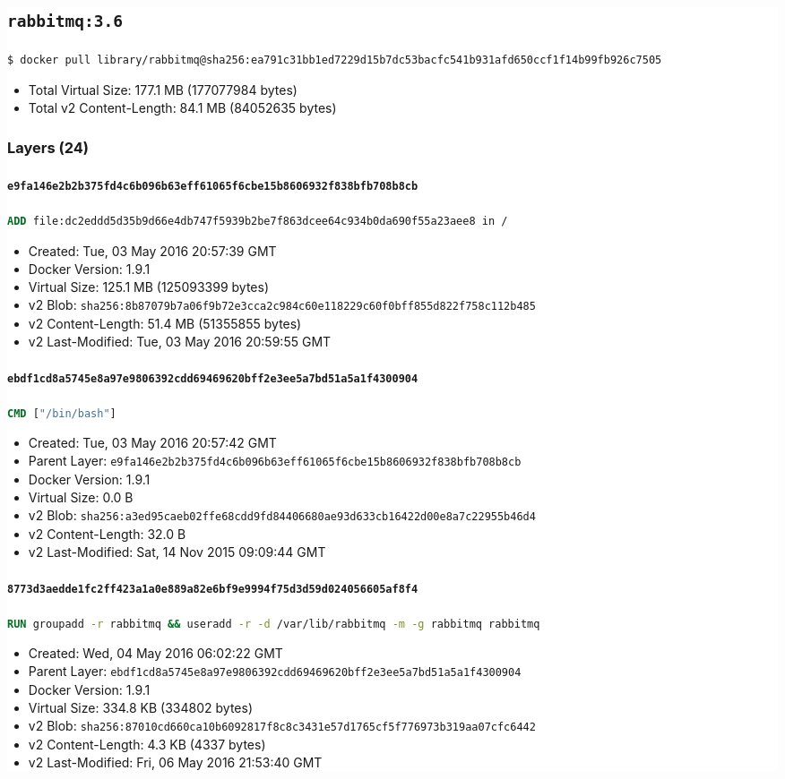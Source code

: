 ## `rabbitmq:3.6`

```console
$ docker pull library/rabbitmq@sha256:ea791c31bb1ed7229d15b7dc53bacfc541b931afd650ccf1f14b99fb926c7505
```

-	Total Virtual Size: 177.1 MB (177077984 bytes)
-	Total v2 Content-Length: 84.1 MB (84052635 bytes)

### Layers (24)

#### `e9fa146e2b2b375fd4c6b096b63eff61065f6cbe15b8606932f838bfb708b8cb`

```dockerfile
ADD file:dc2eddd5d35b9d66e4db747f5939b2be7f863dcee64c934b0da690f55a23aee8 in /
```

-	Created: Tue, 03 May 2016 20:57:39 GMT
-	Docker Version: 1.9.1
-	Virtual Size: 125.1 MB (125093399 bytes)
-	v2 Blob: `sha256:8b87079b7a06f9b72e3cca2c984c60e118229c60f0bff855d822f758c112b485`
-	v2 Content-Length: 51.4 MB (51355855 bytes)
-	v2 Last-Modified: Tue, 03 May 2016 20:59:55 GMT

#### `ebdf1cd8a5745e8a97e9806392cdd69469620bff2e3ee5a7bd51a5a1f4300904`

```dockerfile
CMD ["/bin/bash"]
```

-	Created: Tue, 03 May 2016 20:57:42 GMT
-	Parent Layer: `e9fa146e2b2b375fd4c6b096b63eff61065f6cbe15b8606932f838bfb708b8cb`
-	Docker Version: 1.9.1
-	Virtual Size: 0.0 B
-	v2 Blob: `sha256:a3ed95caeb02ffe68cdd9fd84406680ae93d633cb16422d00e8a7c22955b46d4`
-	v2 Content-Length: 32.0 B
-	v2 Last-Modified: Sat, 14 Nov 2015 09:09:44 GMT

#### `8773d3aedde1fc2ff423a1a0e889a82e6bf9e9994f75d3d59d024056605af8f4`

```dockerfile
RUN groupadd -r rabbitmq && useradd -r -d /var/lib/rabbitmq -m -g rabbitmq rabbitmq
```

-	Created: Wed, 04 May 2016 06:02:22 GMT
-	Parent Layer: `ebdf1cd8a5745e8a97e9806392cdd69469620bff2e3ee5a7bd51a5a1f4300904`
-	Docker Version: 1.9.1
-	Virtual Size: 334.8 KB (334802 bytes)
-	v2 Blob: `sha256:87010cd660ca10b6092817f8c8c3431e57d1765cf5f776973b319aa07cfc6442`
-	v2 Content-Length: 4.3 KB (4337 bytes)
-	v2 Last-Modified: Fri, 06 May 2016 21:53:40 GMT
